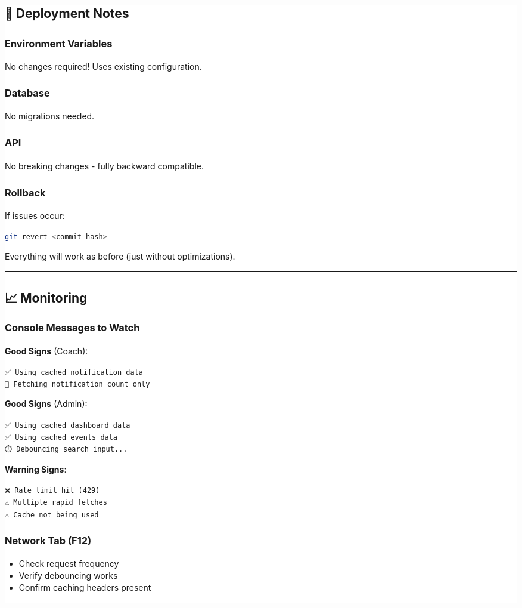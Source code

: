 
## 🚀 Deployment Notes

### Environment Variables
No changes required! Uses existing configuration.

### Database
No migrations needed.

### API
No breaking changes - fully backward compatible.

### Rollback
If issues occur:
```bash
git revert <commit-hash>
```
Everything will work as before (just without optimizations).

---

## 📈 Monitoring

### Console Messages to Watch

**Good Signs** (Coach):
```
✅ Using cached notification data
🔔 Fetching notification count only
```

**Good Signs** (Admin):
```
✅ Using cached dashboard data
✅ Using cached events data
⏱️ Debouncing search input...
```

**Warning Signs**:
```
❌ Rate limit hit (429)
⚠️ Multiple rapid fetches
⚠️ Cache not being used
```

### Network Tab (F12)
- Check request frequency
- Verify debouncing works
- Confirm caching headers present

---
